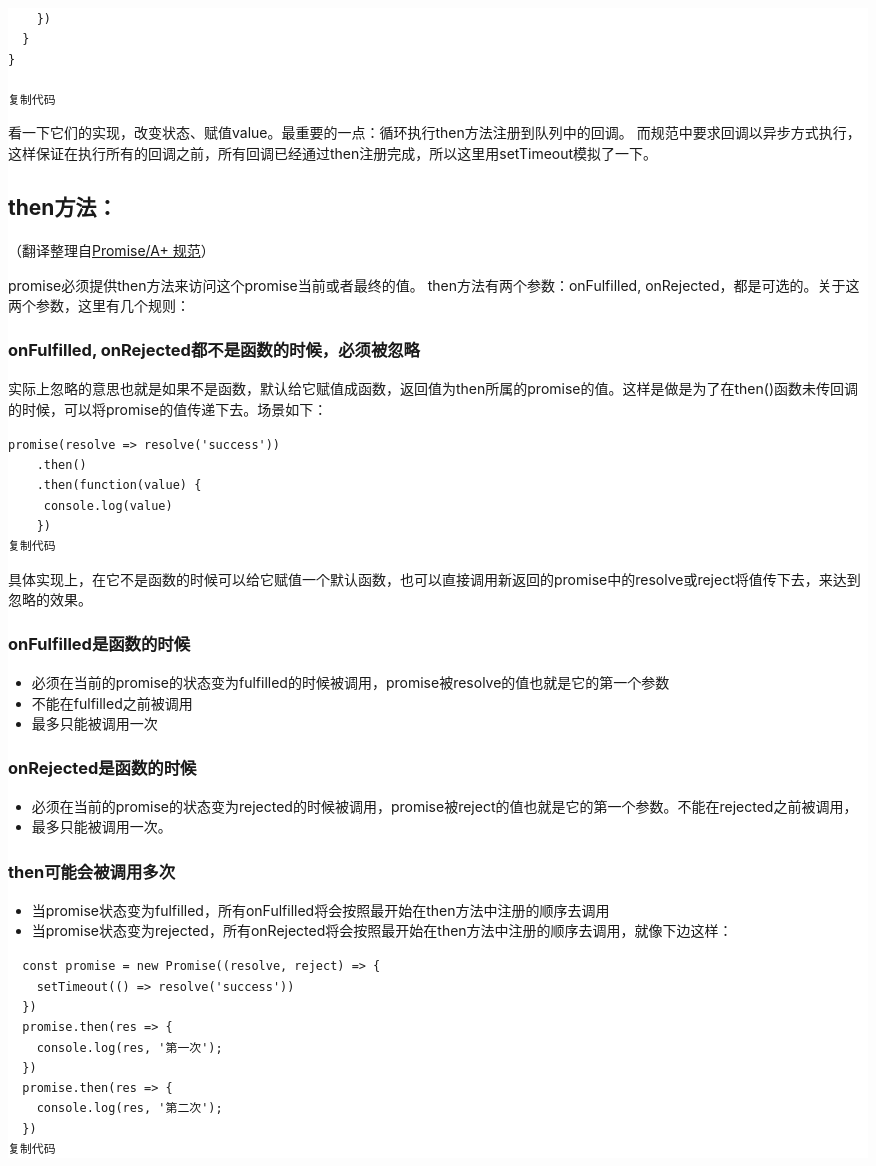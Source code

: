 ```
    })
  }
}

复制代码
```

看一下它们的实现，改变状态、赋值value。最重要的一点：循环执行then方法注册到队列中的回调。 而规范中要求回调以异步方式执行，这样保证在执行所有的回调之前，所有回调已经通过then注册完成，所以这里用setTimeout模拟了一下。

## then方法：

（翻译整理自[Promise/A+ 规范](https://link.juejin.im/?target=https%3A%2F%2Fpromisesaplus.com%2F)）

promise必须提供then方法来访问这个promise当前或者最终的值。 then方法有两个参数：onFulfilled, onRejected，都是可选的。关于这两个参数，这里有几个规则：

### onFulfilled, onRejected都不是函数的时候，必须被忽略

实际上忽略的意思也就是如果不是函数，默认给它赋值成函数，返回值为then所属的promise的值。这样是做是为了在then()函数未传回调的时候，可以将promise的值传递下去。场景如下：

```
promise(resolve => resolve('success'))
    .then()
    .then(function(value) {
     console.log(value)
    })
复制代码
```

具体实现上，在它不是函数的时候可以给它赋值一个默认函数，也可以直接调用新返回的promise中的resolve或reject将值传下去，来达到忽略的效果。

### onFulfilled是函数的时候

- 必须在当前的promise的状态变为fulfilled的时候被调用，promise被resolve的值也就是它的第一个参数
- 不能在fulfilled之前被调用
- 最多只能被调用一次

### onRejected是函数的时候

- 必须在当前的promise的状态变为rejected的时候被调用，promise被reject的值也就是它的第一个参数。不能在rejected之前被调用，
- 最多只能被调用一次。

### then可能会被调用多次

- 当promise状态变为fulfilled，所有onFulfilled将会按照最开始在then方法中注册的顺序去调用
- 当promise状态变为rejected，所有onRejected将会按照最开始在then方法中注册的顺序去调用，就像下边这样：

```
  const promise = new Promise((resolve, reject) => {
    setTimeout(() => resolve('success'))
  })
  promise.then(res => {
    console.log(res, '第一次');
  })
  promise.then(res => {
    console.log(res, '第二次');
  })
复制代码
```
